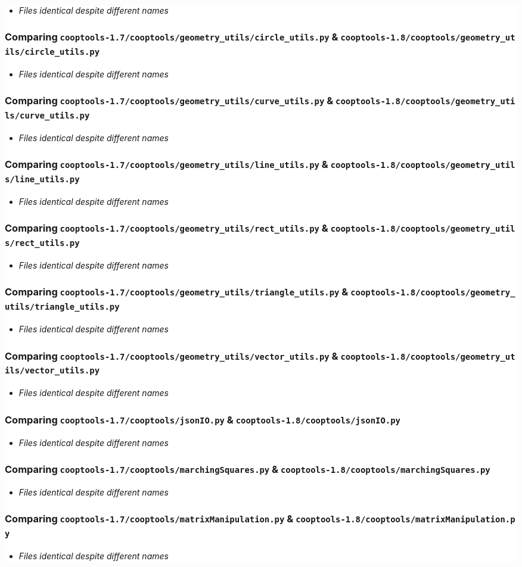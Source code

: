  * *Files identical despite different names*

### Comparing `cooptools-1.7/cooptools/geometry_utils/circle_utils.py` & `cooptools-1.8/cooptools/geometry_utils/circle_utils.py`

 * *Files identical despite different names*

### Comparing `cooptools-1.7/cooptools/geometry_utils/curve_utils.py` & `cooptools-1.8/cooptools/geometry_utils/curve_utils.py`

 * *Files identical despite different names*

### Comparing `cooptools-1.7/cooptools/geometry_utils/line_utils.py` & `cooptools-1.8/cooptools/geometry_utils/line_utils.py`

 * *Files identical despite different names*

### Comparing `cooptools-1.7/cooptools/geometry_utils/rect_utils.py` & `cooptools-1.8/cooptools/geometry_utils/rect_utils.py`

 * *Files identical despite different names*

### Comparing `cooptools-1.7/cooptools/geometry_utils/triangle_utils.py` & `cooptools-1.8/cooptools/geometry_utils/triangle_utils.py`

 * *Files identical despite different names*

### Comparing `cooptools-1.7/cooptools/geometry_utils/vector_utils.py` & `cooptools-1.8/cooptools/geometry_utils/vector_utils.py`

 * *Files identical despite different names*

### Comparing `cooptools-1.7/cooptools/jsonIO.py` & `cooptools-1.8/cooptools/jsonIO.py`

 * *Files identical despite different names*

### Comparing `cooptools-1.7/cooptools/marchingSquares.py` & `cooptools-1.8/cooptools/marchingSquares.py`

 * *Files identical despite different names*

### Comparing `cooptools-1.7/cooptools/matrixManipulation.py` & `cooptools-1.8/cooptools/matrixManipulation.py`

 * *Files identical despite different names*
